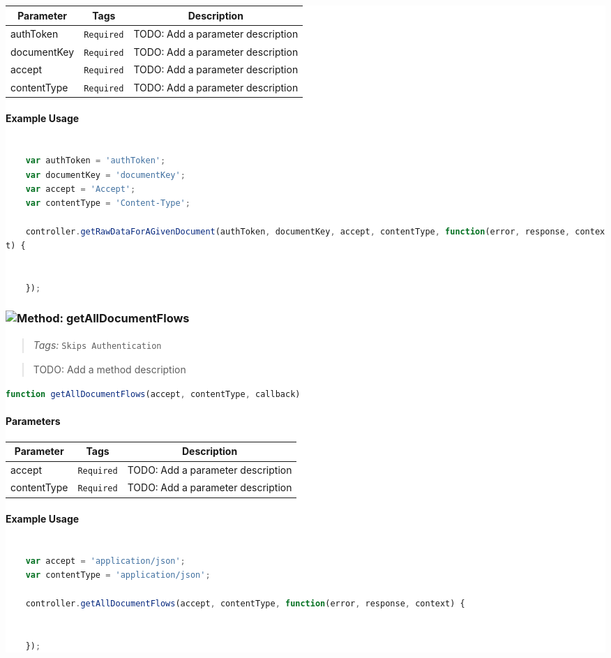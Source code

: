 | Parameter | Tags | Description |
|-----------|------|-------------|
| authToken |  ``` Required ```  | TODO: Add a parameter description |
| documentKey |  ``` Required ```  | TODO: Add a parameter description |
| accept |  ``` Required ```  | TODO: Add a parameter description |
| contentType |  ``` Required ```  | TODO: Add a parameter description |



#### Example Usage

```javascript

    var authToken = 'authToken';
    var documentKey = 'documentKey';
    var accept = 'Accept';
    var contentType = 'Content-Type';

    controller.getRawDataForAGivenDocument(authToken, documentKey, accept, contentType, function(error, response, context) {

    
    });
```



### <a name="get_all_document_flows"></a>![Method: ](https://apidocs.io/img/method.png ".AVAILABLEENDPOINTSController.getAllDocumentFlows") getAllDocumentFlows

> *Tags:*  ``` Skips Authentication ``` 

> TODO: Add a method description


```javascript
function getAllDocumentFlows(accept, contentType, callback)
```
#### Parameters

| Parameter | Tags | Description |
|-----------|------|-------------|
| accept |  ``` Required ```  | TODO: Add a parameter description |
| contentType |  ``` Required ```  | TODO: Add a parameter description |



#### Example Usage

```javascript

    var accept = 'application/json';
    var contentType = 'application/json';

    controller.getAllDocumentFlows(accept, contentType, function(error, response, context) {

    
    });
```
